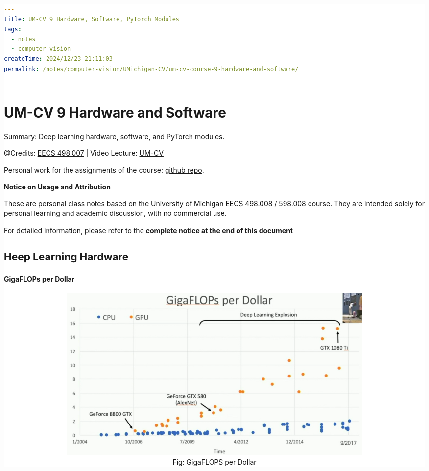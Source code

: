 ```yaml
---
title: UM-CV 9 Hardware, Software, PyTorch Modules
tags: 
  - notes
  - computer-vision
createTime: 2024/12/23 21:11:03
permalink: /notes/computer-vision/UMichigan-CV/um-cv-course-9-hardware-and-software/
---
```


# UM-CV 9 Hardware and Software

Summary: Deep learning hardware, software, and PyTorch modules.



@Credits: [EECS 498.007](https://web.eecs.umich.edu/~justincj/teaching/eecs498/WI2022/) | 
Video Lecture: [UM-CV](https://www.youtube.com/watch?v=dJYGatp4SvA&list=PL5-TkQAfAZFbzxjBHtzdVCWE0Zbhomg7r) 

Personal work for the assignments of the course: [github repo](https://github.com/SaturnTsen/EECS-498-007/).

**Notice on Usage and Attribution**

These are personal class notes based on the University of Michigan EECS 498.008
/ 598.008 course. They are intended solely for personal learning and academic
discussion, with no commercial use.

For detailed information, please refer to the **[complete notice at the end of this document](#notice-on-usage-and-attribution)**


## Heep Learning Hardware

#### GigaFLOPs per Dollar

<div style="text-align:center;margin-bottom:1em;">
  <img src="/images/um-cv/9-1.png" width="70%" alt="GigaFLOPS per Dollar"  /><br>
Fig: GigaFLOPS per Dollar</div>
